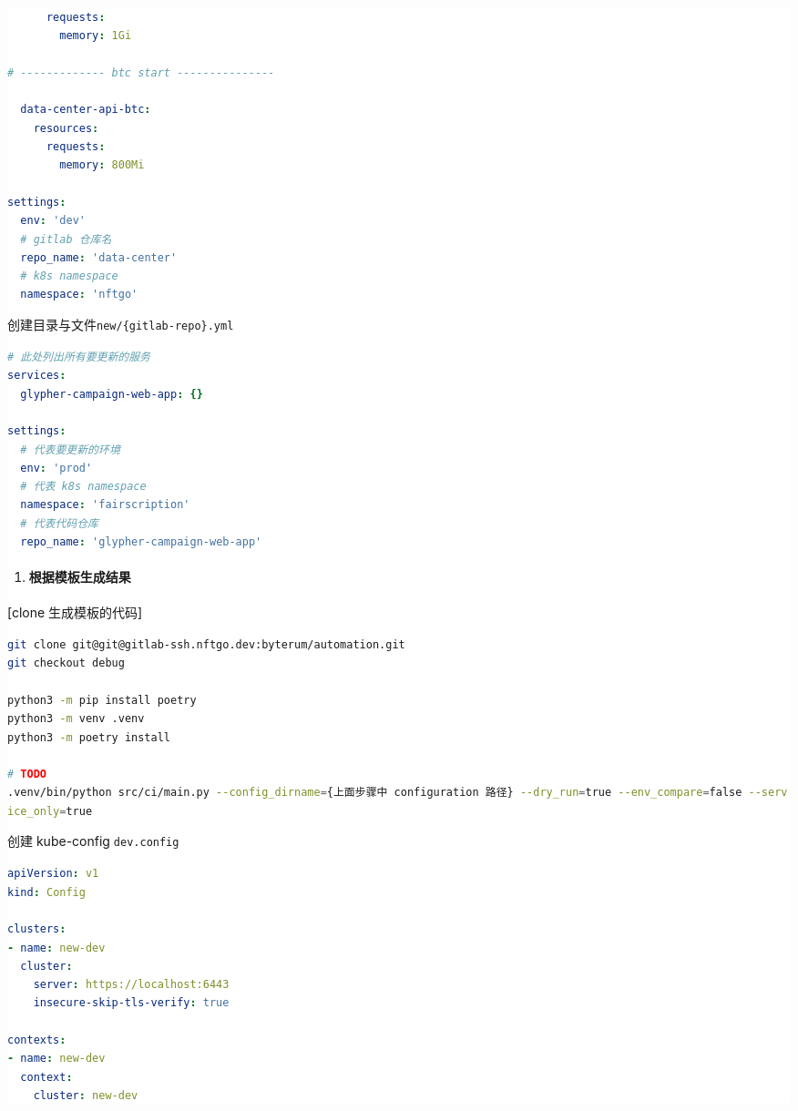 ```YAML
      requests:
        memory: 1Gi

# ------------- btc start ---------------

  data-center-api-btc:
    resources:
      requests:
        memory: 800Mi

settings:
  env: 'dev'
  # gitlab 仓库名
  repo_name: 'data-center'
  # k8s namespace
  namespace: 'nftgo'
```

创建目录与文件`new/{gitlab-repo}.yml`

```YAML
# 此处列出所有要更新的服务
services:
  glypher-campaign-web-app: {}

settings:
  # 代表要更新的环境
  env: 'prod'
  # 代表 k8s namespace
  namespace: 'fairscription'
  # 代表代码仓库
  repo_name: 'glypher-campaign-web-app'
```

1. #### 根据模板生成结果

[clone 生成模板的代码]

```Bash
git clone git@git@gitlab-ssh.nftgo.dev:byterum/automation.git
git checkout debug

python3 -m pip install poetry
python3 -m venv .venv
python3 -m poetry install

# TODO
.venv/bin/python src/ci/main.py --config_dirname={上面步骤中 configuration 路径} --dry_run=true --env_compare=false --service_only=true
```

创建 kube-config `dev.config`

```YAML
apiVersion: v1
kind: Config

clusters:
- name: new-dev
  cluster:
    server: https://localhost:6443
    insecure-skip-tls-verify: true

contexts:
- name: new-dev
  context:
    cluster: new-dev
```